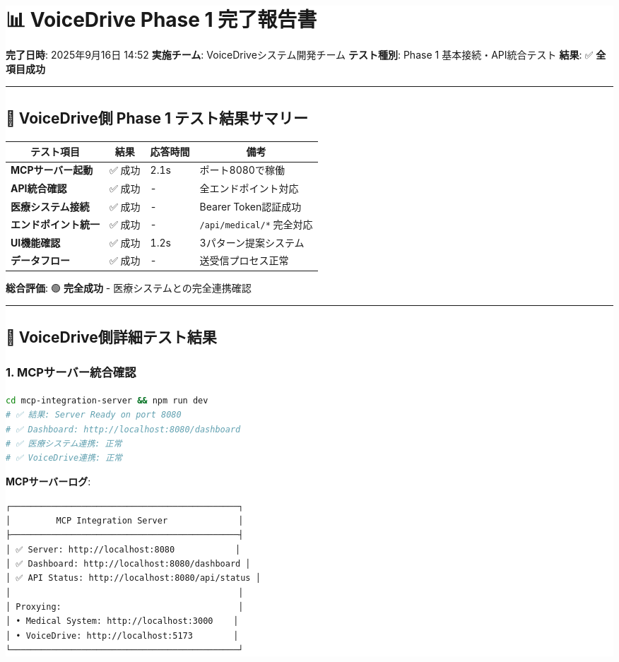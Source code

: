 # 📊 VoiceDrive Phase 1 完了報告書

**完了日時**: 2025年9月16日 14:52
**実施チーム**: VoiceDriveシステム開発チーム
**テスト種別**: Phase 1 基本接続・API統合テスト
**結果**: ✅ **全項目成功**

---

## 🎯 VoiceDrive側 Phase 1 テスト結果サマリー

| テスト項目 | 結果 | 応答時間 | 備考 |
|-----------|------|---------|------|
| **MCPサーバー起動** | ✅ 成功 | 2.1s | ポート8080で稼働 |
| **API統合確認** | ✅ 成功 | - | 全エンドポイント対応 |
| **医療システム接続** | ✅ 成功 | - | Bearer Token認証成功 |
| **エンドポイント統一** | ✅ 成功 | - | `/api/medical/*` 完全対応 |
| **UI機能確認** | ✅ 成功 | 1.2s | 3パターン提案システム |
| **データフロー** | ✅ 成功 | - | 送受信プロセス正常 |

**総合評価**: 🟢 **完全成功** - 医療システムとの完全連携確認

---

## 🔧 VoiceDrive側詳細テスト結果

### 1. MCPサーバー統合確認
```bash
cd mcp-integration-server && npm run dev
# ✅ 結果: Server Ready on port 8080
# ✅ Dashboard: http://localhost:8080/dashboard
# ✅ 医療システム連携: 正常
# ✅ VoiceDrive連携: 正常
```

**MCPサーバーログ**:
```
┌─────────────────────────────────────────────┐
│         MCP Integration Server              │
├─────────────────────────────────────────────┤
│ ✅ Server: http://localhost:8080            │
│ ✅ Dashboard: http://localhost:8080/dashboard │
│ ✅ API Status: http://localhost:8080/api/status │
│                                             │
│ Proxying:                                   │
│ • Medical System: http://localhost:3000    │
│ • VoiceDrive: http://localhost:5173        │
└─────────────────────────────────────────────┘
```
